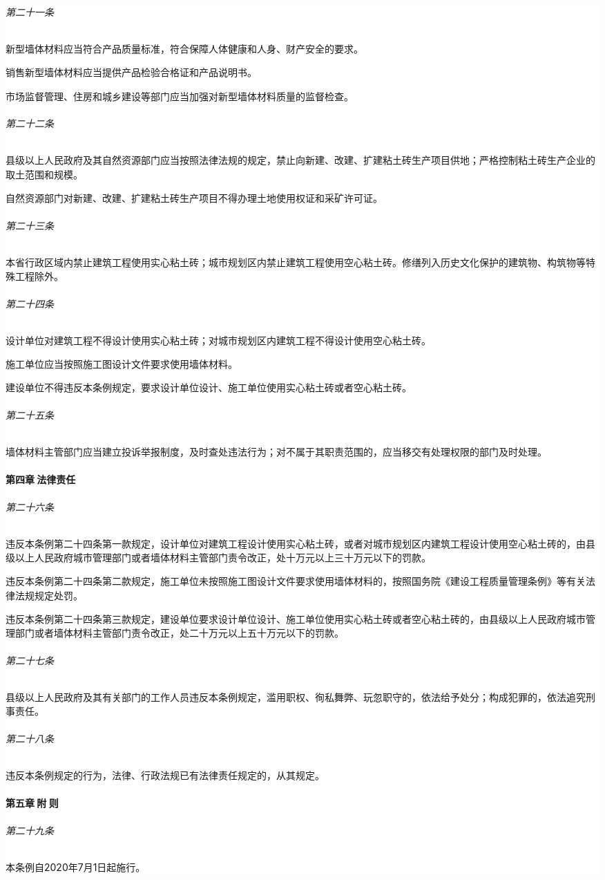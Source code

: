 ###### 第二十一条

新型墙体材料应当符合产品质量标准，符合保障人体健康和人身、财产安全的要求。

销售新型墙体材料应当提供产品检验合格证和产品说明书。

市场监督管理、住房和城乡建设等部门应当加强对新型墙体材料质量的监督检查。

###### 第二十二条

县级以上人民政府及其自然资源部门应当按照法律法规的规定，禁止向新建、改建、扩建粘土砖生产项目供地；严格控制粘土砖生产企业的取土范围和规模。

自然资源部门对新建、改建、扩建粘土砖生产项目不得办理土地使用权证和采矿许可证。

###### 第二十三条

本省行政区域内禁止建筑工程使用实心粘土砖；城市规划区内禁止建筑工程使用空心粘土砖。修缮列入历史文化保护的建筑物、构筑物等特殊工程除外。

###### 第二十四条

设计单位对建筑工程不得设计使用实心粘土砖；对城市规划区内建筑工程不得设计使用空心粘土砖。

施工单位应当按照施工图设计文件要求使用墙体材料。

建设单位不得违反本条例规定，要求设计单位设计、施工单位使用实心粘土砖或者空心粘土砖。

###### 第二十五条

墙体材料主管部门应当建立投诉举报制度，及时查处违法行为；对不属于其职责范围的，应当移交有处理权限的部门及时处理。

#### 第四章 法律责任

###### 第二十六条

违反本条例第二十四条第一款规定，设计单位对建筑工程设计使用实心粘土砖，或者对城市规划区内建筑工程设计使用空心粘土砖的，由县级以上人民政府城市管理部门或者墙体材料主管部门责令改正，处十万元以上三十万元以下的罚款。

违反本条例第二十四条第二款规定，施工单位未按照施工图设计文件要求使用墙体材料的，按照国务院《建设工程质量管理条例》等有关法律法规规定处罚。

违反本条例第二十四条第三款规定，建设单位要求设计单位设计、施工单位使用实心粘土砖或者空心粘土砖的，由县级以上人民政府城市管理部门或者墙体材料主管部门责令改正，处二十万元以上五十万元以下的罚款。

###### 第二十七条

县级以上人民政府及其有关部门的工作人员违反本条例规定，滥用职权、徇私舞弊、玩忽职守的，依法给予处分；构成犯罪的，依法追究刑事责任。

###### 第二十八条

违反本条例规定的行为，法律、行政法规已有法律责任规定的，从其规定。

#### 第五章 附 则

###### 第二十九条

本条例自2020年7月1日起施行。

